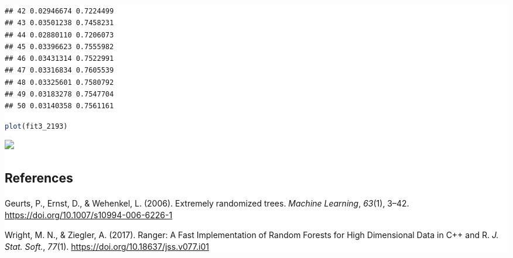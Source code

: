     ## 42 0.02946674 0.7224499
    ## 43 0.03501238 0.7458231
    ## 44 0.02880110 0.7206073
    ## 45 0.03396623 0.7555982
    ## 46 0.03431314 0.7522991
    ## 47 0.03316834 0.7605539
    ## 48 0.03325601 0.7580792
    ## 49 0.03183278 0.7547704
    ## 50 0.03140358 0.7561161

``` r
plot(fit3_2193)
```

![](rf_tutorial_files/figure-markdown_github/unnamed-chunk-3-3.png)

References
----------

Geurts, P., Ernst, D., & Wehenkel, L. (2006). Extremely randomized
trees. *Machine Learning*, *63*(1), 3–42.
<https://doi.org/10.1007/s10994-006-6226-1>

Wright, M. N., & Ziegler, A. (2017). Ranger: A Fast Implementation of
Random Forests for High Dimensional Data in C++ and R. *J. Stat. Soft.*,
*77*(1). <https://doi.org/10.18637/jss.v077.i01>

